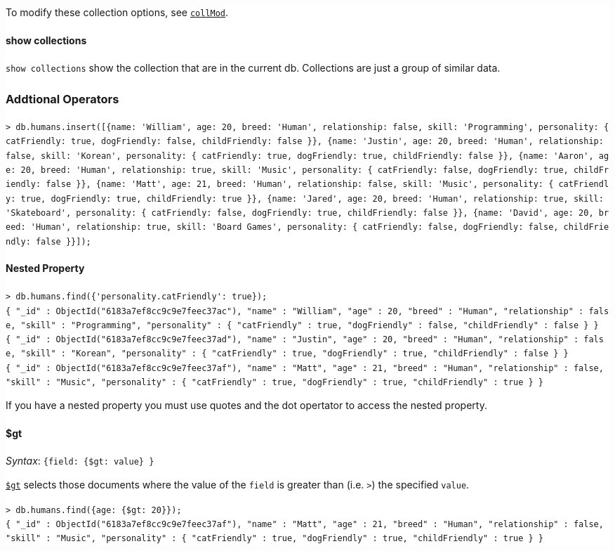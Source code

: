 To modify these collection options, see [`collMod`](https://docs.mongodb.com/manual/reference/command/collMod/#mongodb-dbcommand-dbcmd.collMod).

#### show collections

`show collections` show the collection that are in the current db. Collections are just a group of similar data. 



### Addtional Operators

```shell
> db.humans.insert([{name: 'William', age: 20, breed: 'Human', relationship: false, skill: 'Programming', personality: { catFriendly: true, dogFriendly: false, childFriendly: false }}, {name: 'Justin', age: 20, breed: 'Human', relationship: false, skill: 'Korean', personality: { catFriendly: true, dogFriendly: true, childFriendly: false }}, {name: 'Aaron', age: 20, breed: 'Human', relationship: true, skill: 'Music', personality: { catFriendly: false, dogFriendly: true, childFriendly: false }}, {name: 'Matt', age: 21, breed: 'Human', relationship: false, skill: 'Music', personality: { catFriendly: true, dogFriendly: true, childFriendly: true }}, {name: 'Jared', age: 20, breed: 'Human', relationship: true, skill: 'Skateboard', personality: { catFriendly: false, dogFriendly: true, childFriendly: false }}, {name: 'David', age: 20, breed: 'Human', relationship: true, skill: 'Board Games', personality: { catFriendly: false, dogFriendly: false, childFriendly: false }}]);
```



#### Nested Property

```shell
> db.humans.find({'personality.catFriendly': true});
{ "_id" : ObjectId("6183a7ef8cc9c9e7feec37ac"), "name" : "William", "age" : 20, "breed" : "Human", "relationship" : false, "skill" : "Programming", "personality" : { "catFriendly" : true, "dogFriendly" : false, "childFriendly" : false } }
{ "_id" : ObjectId("6183a7ef8cc9c9e7feec37ad"), "name" : "Justin", "age" : 20, "breed" : "Human", "relationship" : false, "skill" : "Korean", "personality" : { "catFriendly" : true, "dogFriendly" : true, "childFriendly" : false } }
{ "_id" : ObjectId("6183a7ef8cc9c9e7feec37af"), "name" : "Matt", "age" : 21, "breed" : "Human", "relationship" : false, "skill" : "Music", "personality" : { "catFriendly" : true, "dogFriendly" : true, "childFriendly" : true } }
```

If you have a nested property you must use quotes and the dot opertator to access the nested property. 



#### $gt

*Syntax*: `{field: {$gt: value} }`

[`$gt`](https://docs.mongodb.com/manual/reference/operator/query/gt/#mongodb-query-op.-gt) selects those documents where the value of the `field` is greater than (i.e. `>`) the specified `value`.

```shell
> db.humans.find({age: {$gt: 20}});
{ "_id" : ObjectId("6183a7ef8cc9c9e7feec37af"), "name" : "Matt", "age" : 21, "breed" : "Human", "relationship" : false, "skill" : "Music", "personality" : { "catFriendly" : true, "dogFriendly" : true, "childFriendly" : true } }
```
